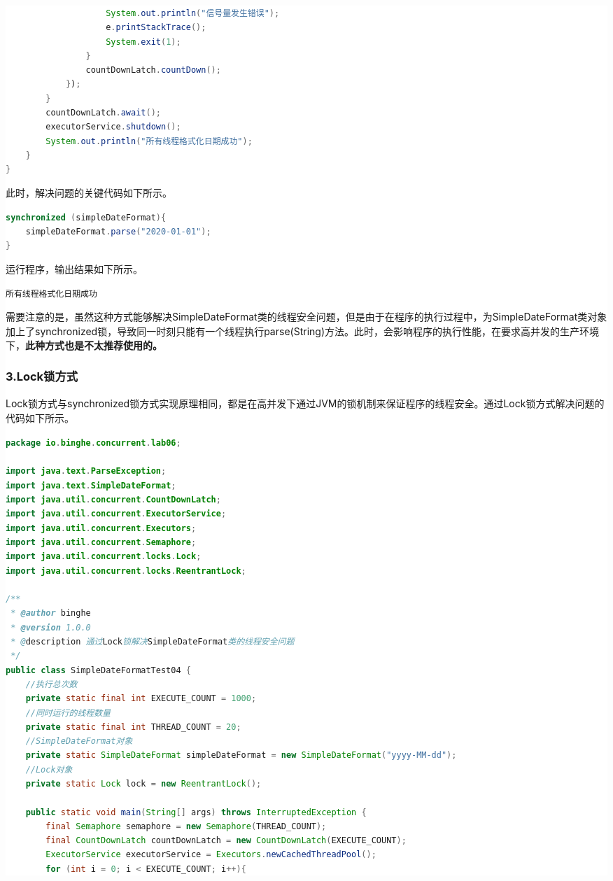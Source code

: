 ```java
                    System.out.println("信号量发生错误");
                    e.printStackTrace();
                    System.exit(1);
                }
                countDownLatch.countDown();
            });
        }
        countDownLatch.await();
        executorService.shutdown();
        System.out.println("所有线程格式化日期成功");
    }
}
```

此时，解决问题的关键代码如下所示。

```java
synchronized (simpleDateFormat){
	simpleDateFormat.parse("2020-01-01");
}
```

运行程序，输出结果如下所示。

```java
所有线程格式化日期成功
```

需要注意的是，虽然这种方式能够解决SimpleDateFormat类的线程安全问题，但是由于在程序的执行过程中，为SimpleDateFormat类对象加上了synchronized锁，导致同一时刻只能有一个线程执行parse(String)方法。此时，会影响程序的执行性能，在要求高并发的生产环境下，**此种方式也是不太推荐使用的。**

### 3.Lock锁方式

Lock锁方式与synchronized锁方式实现原理相同，都是在高并发下通过JVM的锁机制来保证程序的线程安全。通过Lock锁方式解决问题的代码如下所示。

```java
package io.binghe.concurrent.lab06;

import java.text.ParseException;
import java.text.SimpleDateFormat;
import java.util.concurrent.CountDownLatch;
import java.util.concurrent.ExecutorService;
import java.util.concurrent.Executors;
import java.util.concurrent.Semaphore;
import java.util.concurrent.locks.Lock;
import java.util.concurrent.locks.ReentrantLock;

/**
 * @author binghe
 * @version 1.0.0
 * @description 通过Lock锁解决SimpleDateFormat类的线程安全问题
 */
public class SimpleDateFormatTest04 {
    //执行总次数
    private static final int EXECUTE_COUNT = 1000;
    //同时运行的线程数量
    private static final int THREAD_COUNT = 20;
    //SimpleDateFormat对象
    private static SimpleDateFormat simpleDateFormat = new SimpleDateFormat("yyyy-MM-dd");
    //Lock对象
    private static Lock lock = new ReentrantLock();

    public static void main(String[] args) throws InterruptedException {
        final Semaphore semaphore = new Semaphore(THREAD_COUNT);
        final CountDownLatch countDownLatch = new CountDownLatch(EXECUTE_COUNT);
        ExecutorService executorService = Executors.newCachedThreadPool();
        for (int i = 0; i < EXECUTE_COUNT; i++){
```